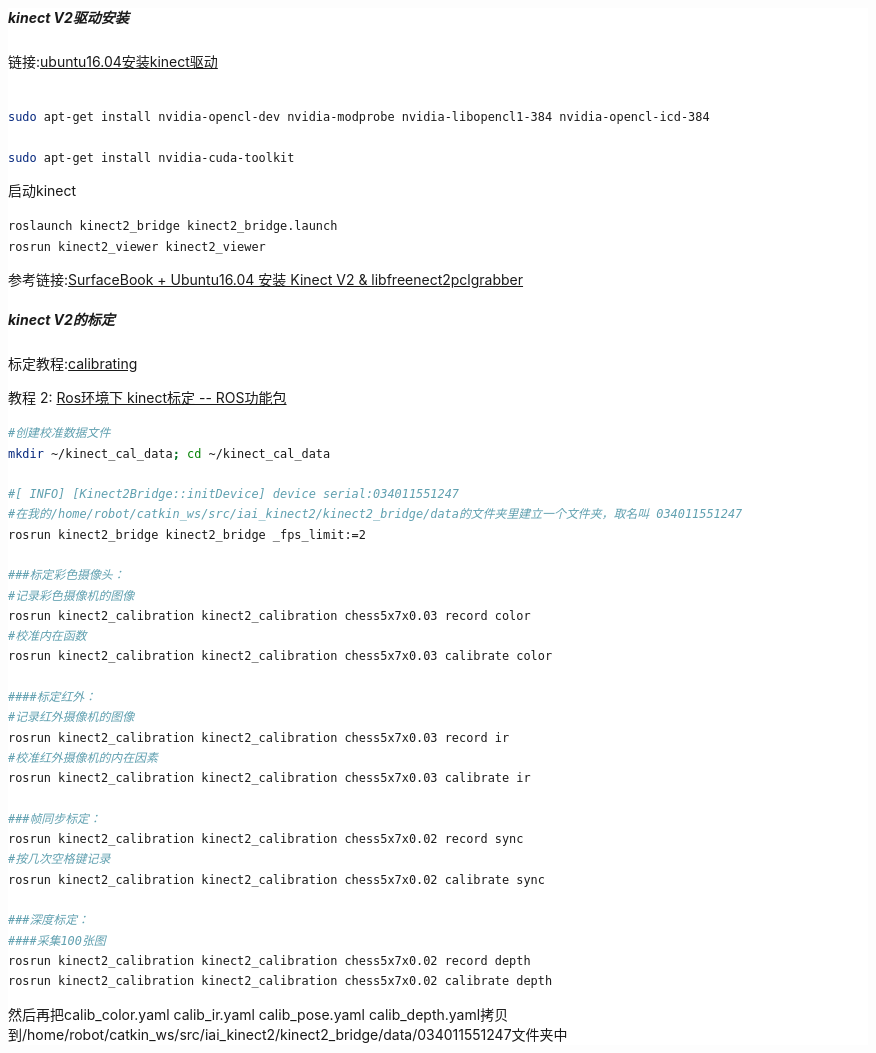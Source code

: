 ##### kinect V2驱动安装
链接:[ubuntu16.04安装kinect驱动](https://www.gjxslisa.club/2018/07/18/Kinect-driver/)

```bash

sudo apt-get install nvidia-opencl-dev nvidia-modprobe nvidia-libopencl1-384 nvidia-opencl-icd-384

sudo apt-get install nvidia-cuda-toolkit
```

启动kinect
```bash
roslaunch kinect2_bridge kinect2_bridge.launch
rosrun kinect2_viewer kinect2_viewer
```

参考链接:[SurfaceBook + Ubuntu16.04 安装 Kinect V2 & libfreenect2pclgrabber](https://blog.csdn.net/weixin_41737678/article/details/81091717)

##### kinect V2的标定
标定教程:[calibrating](https://github.com/code-iai/iai_kinect2/tree/master/kinect2_calibration#calibrating-the-kinect-one)

教程 2: [Ros环境下 kinect标定 -- ROS功能包](https://blog.csdn.net/Siyuada/article/details/78981555)

```bash
#创建校准数据文件
mkdir ~/kinect_cal_data; cd ~/kinect_cal_data

#[ INFO] [Kinect2Bridge::initDevice] device serial:034011551247   
#在我的/home/robot/catkin_ws/src/iai_kinect2/kinect2_bridge/data的文件夹里建立一个文件夹，取名叫 034011551247 
rosrun kinect2_bridge kinect2_bridge _fps_limit:=2

###标定彩色摄像头：
#记录彩色摄像机的图像
rosrun kinect2_calibration kinect2_calibration chess5x7x0.03 record color
#校准内在函数
rosrun kinect2_calibration kinect2_calibration chess5x7x0.03 calibrate color

####标定红外：
#记录红外摄像机的图像
rosrun kinect2_calibration kinect2_calibration chess5x7x0.03 record ir
#校准红外摄像机的内在因素
rosrun kinect2_calibration kinect2_calibration chess5x7x0.03 calibrate ir

###帧同步标定：
rosrun kinect2_calibration kinect2_calibration chess5x7x0.02 record sync
#按几次空格键记录
rosrun kinect2_calibration kinect2_calibration chess5x7x0.02 calibrate sync

###深度标定：
####采集100张图
rosrun kinect2_calibration kinect2_calibration chess5x7x0.02 record depth
rosrun kinect2_calibration kinect2_calibration chess5x7x0.02 calibrate depth

```
然后再把calib_color.yaml calib_ir.yaml calib_pose.yaml calib_depth.yaml拷贝到/home/robot/catkin_ws/src/iai_kinect2/kinect2_bridge/data/034011551247文件夹中
